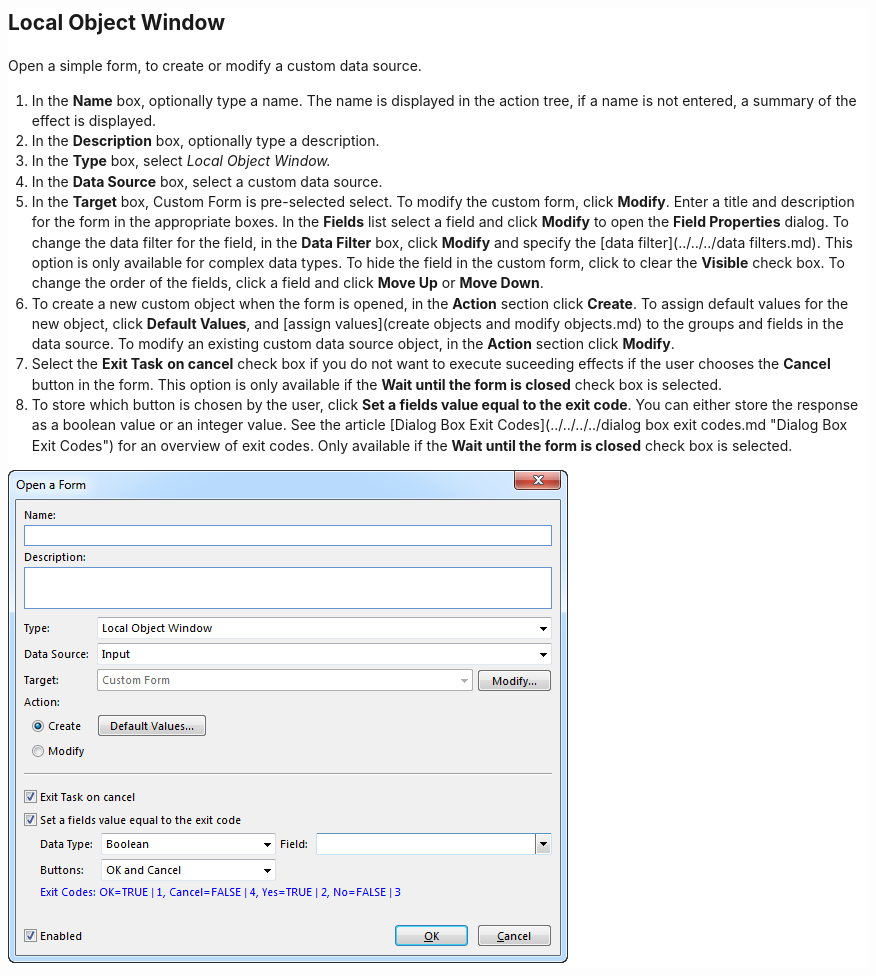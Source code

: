 

## Local Object Window

<span style="FONT-WEIGHT: normal">Open a simple form, to create or modify a custom data source.

1.  In the **Name** box, optionally type a name. The name is displayed in the action tree, if a name is not entered, a summary of the effect is displayed.
2.  In the **Description** box, optionally type a description.
3.  In the **Type** box, select <span style="FONT-STYLE: italic">Local Object Window.
4.  In the **Data Source** box, select a custom data source.
5.  In the **Target** box, Custom Form is pre-selected select. To modify the custom form, click **Modify**. Enter a title and description for the form in the appropriate boxes. In the **Fields** list select a field and click **Modify** to open the **Field Properties** dialog. To change the data filter for the field, in the **Data Filter** box, click **Modify** and specify the [data filter](../../../data filters.md). This option is only available for complex data types. To hide the field in the custom form, click to clear the **Visible** check box. To change the order of the fields, click a field and click **Move Up** or **Move Down**.
6.  To create a new custom object when the form is opened, in the **Action** section click **Create**<span style="FONT-WEIGHT: normal">. To assign default values for the new object, click **Default Values**<span style="FONT-WEIGHT: normal">, and <span style="FONT-WEIGHT: normal">[assign values](create objects and modify objects.md) <span style="FONT-WEIGHT: normal">to the groups and fields in the data source. To modify an existing custom data source object, in the **Action** <span style="FONT-WEIGHT: normal">section click **Modify**<span style="FONT-WEIGHT: normal">.
7.  Select the **Exit Task** **on cancel** check box if you do not want to execute suceeding effects if the user chooses the **Cancel** button in the form. This option is only available if the **Wait until the form is closed** check box is selected.
8.  To store which button is chosen by the user, click **Set a fields value equal to the exit code**. You can either store the response as a boolean value or an integer value. See the article [Dialog Box Exit Codes](../../../../dialog box exit codes.md "Dialog Box Exit Codes") for an overview of exit codes. Only available if the **Wait until the form is closed** check box is selected.

<span style="FONT-WEIGHT: normal">![ID30CF0EF58B1340F5.png](media/ID30CF0EF58B1340F5.png)
